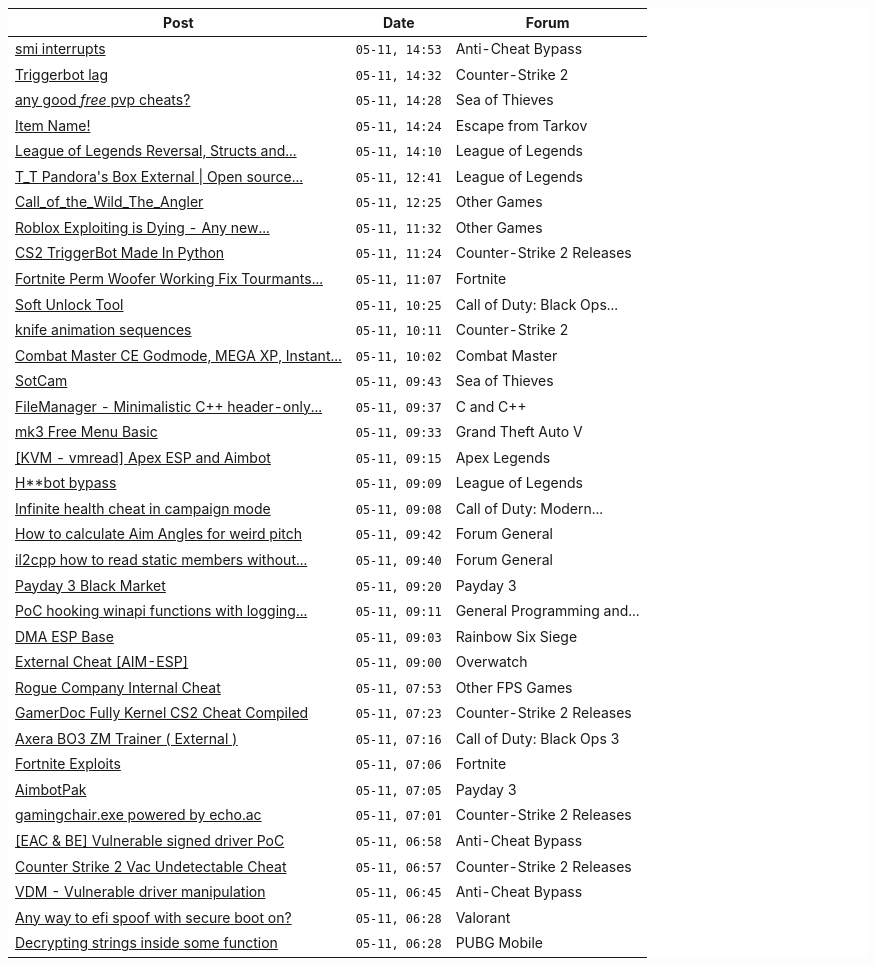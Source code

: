 |Post|Date|Forum|
|----|----|-----|
|[smi interrupts](https://www.unknowncheats.me/forum/anti-cheat-bypass/609471-smi-interrupts.html)|`05-11, 14:53`|Anti-Cheat Bypass|
|[Triggerbot lag](https://www.unknowncheats.me/forum/counter-strike-2-a/609215-triggerbot-lag.html)|`05-11, 14:32`|Counter-Strike 2|
|[any good *free* pvp cheats?](https://www.unknowncheats.me/forum/sea-of-thieves/608832-free-pvp-cheats.html)|`05-11, 14:28`|Sea of Thieves|
|[Item Name!](https://www.unknowncheats.me/forum/escape-from-tarkov/609308-item-name.html)|`05-11, 14:24`|Escape from Tarkov|
|[League of Legends Reversal, Structs and...](https://www.unknowncheats.me/forum/league-of-legends/310587-league-legends-reversal-structs-offsets.html)|`05-11, 14:10`|League of Legends|
|[T_T Pandora's Box External \| Open source...](https://www.unknowncheats.me/forum/league-of-legends/607822-t_t-pandoras-box-external-source-scripting-platform.html)|`05-11, 12:41`|League of Legends|
|[Call_of_the_Wild_The_Angler](https://www.unknowncheats.me/forum/other-games/609467-call_of_the_wild_the_angler.html)|`05-11, 12:25`|Other Games|
|[Roblox Exploiting is Dying - Any new...](https://www.unknowncheats.me/forum/other-games/609014-roblox-exploiting-dying-software.html)|`05-11, 11:32`|Other Games|
|[CS2 TriggerBot Made In Python](https://www.unknowncheats.me/forum/counter-strike-2-releases/608773-cs2-triggerbot-python.html)|`05-11, 11:24`|Counter-Strike 2 Releases|
|[Fortnite Perm Woofer Working Fix Tourmants...](https://www.unknowncheats.me/forum/fortnite/603652-fortnite-perm-woofer-fix-tourmants-kick.html)|`05-11, 11:07`|Fortnite|
|[Soft Unlock Tool](https://www.unknowncheats.me/forum/call-of-duty-black-ops-cold-war/594022-soft-unlock-tool.html)|`05-11, 10:25`|Call of Duty: Black Ops...|
|[knife animation sequences](https://www.unknowncheats.me/forum/counter-strike-2-a/606544-knife-animation-sequences.html)|`05-11, 10:11`|Counter-Strike 2|
|[Combat Master CE Godmode, MEGA XP, Instant...](https://www.unknowncheats.me/forum/combat-master/583715-combat-master-ce-godmode-mega-xp-instant-weapon-player-max-level-attachment-mod.html)|`05-11, 10:02`|Combat Master|
|[SotCam](https://www.unknowncheats.me/forum/sea-of-thieves/580178-sotcam.html)|`05-11, 09:43`|Sea of Thieves|
|[FileManager - Minimalistic C++ header-only...](https://www.unknowncheats.me/forum/c-and-c-/609463-filemanager-minimalistic-header-library-managing-configurations.html)|`05-11, 09:37`|C and C++|
|[mk3 Free Menu Basic](https://www.unknowncheats.me/forum/grand-theft-auto-v/605752-mk3-free-menu-basic.html)|`05-11, 09:33`|Grand Theft Auto V|
|[\[KVM - vmread\] Apex ESP and Aimbot](https://www.unknowncheats.me/forum/apex-legends/406426-kvm-vmread-apex-esp-aimbot.html)|`05-11, 09:15`|Apex Legends|
|[H**bot bypass](https://www.unknowncheats.me/forum/league-of-legends/608958-bot-bypass.html)|`05-11, 09:09`|League of Legends|
|[Infinite health cheat in campaign mode](https://www.unknowncheats.me/forum/call-of-duty-modern-warfare-iii/609460-infinite-health-cheat-campaign-mode.html)|`05-11, 09:08`|Call of Duty: Modern...|
|[How to calculate Aim Angles for weird pitch](https://www.unknowncheats.me/forum/forum-general/609456-calculate-aim-angles-weird-pitch.html)|`05-11, 09:42`|Forum General|
|[il2cpp how to read static members without...](https://www.unknowncheats.me/forum/forum-general/609307-il2cpp-read-static-class-instance.html)|`05-11, 09:40`|Forum General|
|[Payday 3 Black Market](https://www.unknowncheats.me/forum/payday-3-a/606667-payday-3-black-market.html)|`05-11, 09:20`|Payday 3|
|[PoC hooking winapi functions with logging...](https://www.unknowncheats.me/forum/general-programming-and-reversing/609037-poc-hooking-winapi-functions-logging-data.html)|`05-11, 09:11`|General Programming and...|
|[DMA ESP Base](https://www.unknowncheats.me/forum/rainbow-six-siege/609452-dma-esp-base.html)|`05-11, 09:03`|Rainbow Six Siege|
|[External Cheat \[AIM-ESP\]](https://www.unknowncheats.me/forum/overwatch/607405-external-cheat-aim-esp.html)|`05-11, 09:00`|Overwatch|
|[Rogue Company Internal Cheat](https://www.unknowncheats.me/forum/other-fps-games/604154-rogue-company-internal-cheat.html)|`05-11, 07:53`|Other FPS Games|
|[GamerDoc Fully Kernel CS2 Cheat Compiled](https://www.unknowncheats.me/forum/counter-strike-2-releases/608070-gamerdoc-kernel-cs2-cheat-compiled.html)|`05-11, 07:23`|Counter-Strike 2 Releases|
|[Axera BO3 ZM Trainer ( External )](https://www.unknowncheats.me/forum/call-of-duty-black-ops-3-a/495431-axera-bo3-zm-trainer-external.html)|`05-11, 07:16`|Call of Duty: Black Ops 3|
|[Fortnite Exploits](https://www.unknowncheats.me/forum/fortnite/594330-fortnite-exploits.html)|`05-11, 07:06`|Fortnite|
|[AimbotPak](https://www.unknowncheats.me/forum/payday-3-a/603758-aimbotpak.html)|`05-11, 07:05`|Payday 3|
|[gamingchair.exe powered by echo.ac](https://www.unknowncheats.me/forum/counter-strike-2-releases/608740-gamingchair-exe-powered-echo-ac.html)|`05-11, 07:01`|Counter-Strike 2 Releases|
|[\[EAC & BE\] Vulnerable signed driver PoC](https://www.unknowncheats.me/forum/anti-cheat-bypass/592085-eac-vulnerable-signed-driver-poc.html)|`05-11, 06:58`|Anti-Cheat Bypass|
|[Counter Strike 2 Vac Undetectable Cheat](https://www.unknowncheats.me/forum/counter-strike-2-releases/608350-counter-strike-2-vac-undetectable-cheat.html)|`05-11, 06:57`|Counter-Strike 2 Releases|
|[VDM - Vulnerable driver manipulation](https://www.unknowncheats.me/forum/anti-cheat-bypass/609435-vdm-vulnerable-driver-manipulation.html)|`05-11, 06:45`|Anti-Cheat Bypass|
|[Any way to efi spoof with secure boot on?](https://www.unknowncheats.me/forum/valorant/608728-efi-spoof-secure-boot.html)|`05-11, 06:28`|Valorant|
|[Decrypting strings inside some function](https://www.unknowncheats.me/forum/pubg-mobile/608693-decrypting-strings-inside-function.html)|`05-11, 06:28`|PUBG Mobile|